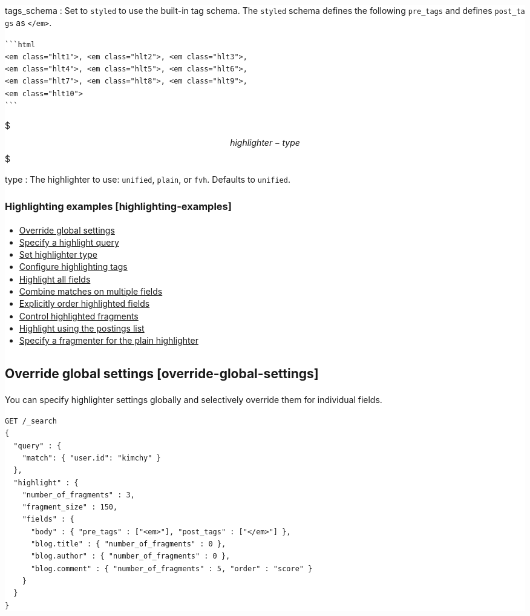 tags_schema
:   Set to `styled` to use the built-in tag schema. The `styled` schema defines the following `pre_tags` and defines `post_tags` as `</em>`.

    ```html
    <em class="hlt1">, <em class="hlt2">, <em class="hlt3">,
    <em class="hlt4">, <em class="hlt5">, <em class="hlt6">,
    <em class="hlt7">, <em class="hlt8">, <em class="hlt9">,
    <em class="hlt10">
    ```


$$$highlighter-type$$$

type
:   The highlighter to use: `unified`, `plain`, or `fvh`. Defaults to `unified`.


### Highlighting examples [highlighting-examples]

* [Override global settings](#override-global-settings)
* [Specify a highlight query](#specify-highlight-query)
* [Set highlighter type](#set-highlighter-type)
* [Configure highlighting tags](#configure-tags)
* [Highlight all fields](#highlight-all)
* [Combine matches on multiple fields](#matched-fields)
* [Explicitly order highlighted fields](#explicit-field-order)
* [Control highlighted fragments](#control-highlighted-frags)
* [Highlight using the postings list](#highlight-postings-list)
* [Specify a fragmenter for the plain highlighter](#specify-fragmenter)


## Override global settings [override-global-settings]

You can specify highlighter settings globally and selectively override them for individual fields.

```console
GET /_search
{
  "query" : {
    "match": { "user.id": "kimchy" }
  },
  "highlight" : {
    "number_of_fragments" : 3,
    "fragment_size" : 150,
    "fields" : {
      "body" : { "pre_tags" : ["<em>"], "post_tags" : ["</em>"] },
      "blog.title" : { "number_of_fragments" : 0 },
      "blog.author" : { "number_of_fragments" : 0 },
      "blog.comment" : { "number_of_fragments" : 5, "order" : "score" }
    }
  }
}
```
